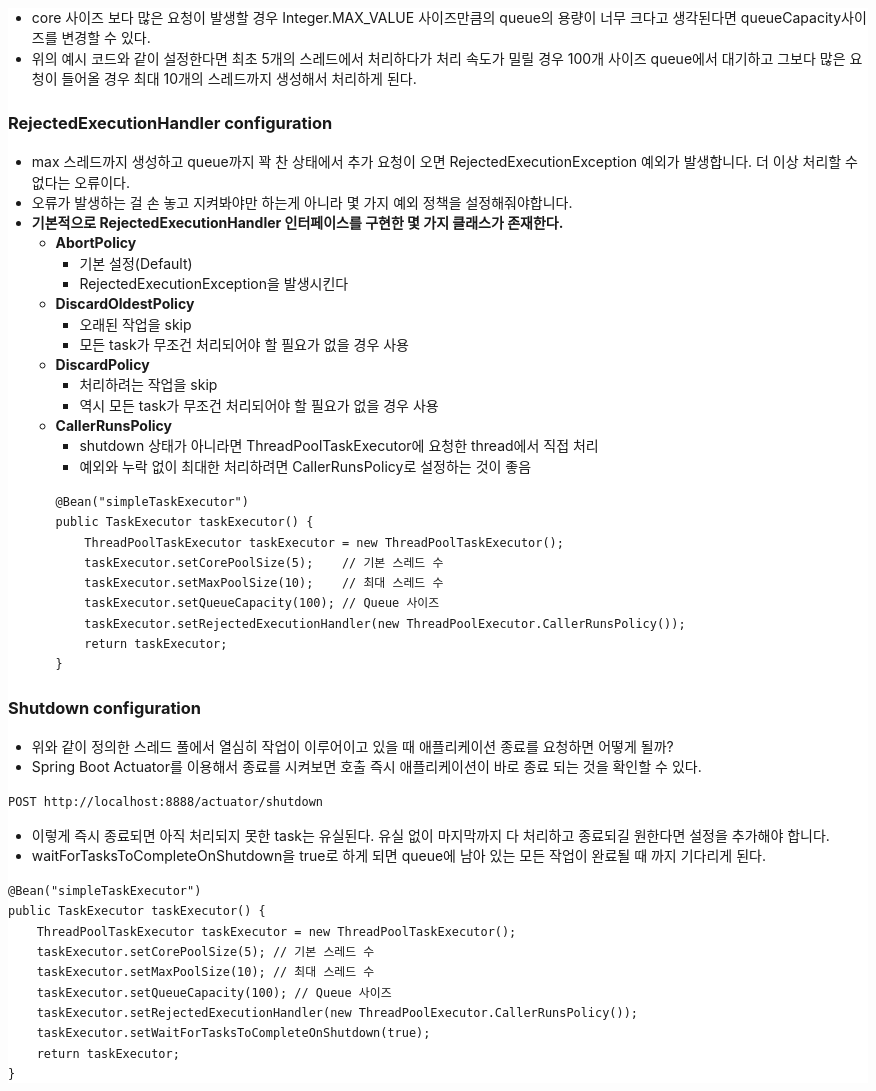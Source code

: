 - core 사이즈 보다 많은 요청이 발생할 경우 Integer.MAX_VALUE 사이즈만큼의 queue의 용량이 너무 크다고 생각된다면 queueCapacity사이즈를 변경할 수 있다.
- 위의 예시 코드와 같이 설정한다면 최초 5개의 스레드에서 처리하다가 처리 속도가 밀릴 경우 100개 사이즈 queue에서 대기하고 그보다 많은 요청이 들어올 경우 최대 10개의 스레드까지 생성해서 처리하게 된다.

### RejectedExecutionHandler configuration
- max 스레드까지 생성하고 queue까지 꽉 찬 상태에서 추가 요청이 오면 RejectedExecutionException 예외가 발생합니다. 더 이상 처리할 수 없다는 오류이다.
- 오류가 발생하는 걸 손 놓고 지켜봐야만 하는게 아니라 몇 가지 예외 정책을 설정해줘야합니다.
- <b>기본적으로 RejectedExecutionHandler 인터페이스를 구현한 몇 가지 클래스가 존재한다.</b>
    - <b>AbortPolicy</b>
        - 기본 설정(Default)
        - RejectedExecutionException을 발생시킨다
    - <b>DiscardOldestPolicy</b>
        - 오래된 작업을 skip
        - 모든 task가 무조건 처리되어야 할 필요가 없을 경우 사용
    - <b>DiscardPolicy</b>
        - 처리하려는 작업을 skip
        - 역시 모든 task가 무조건 처리되어야 할 필요가 없을 경우 사용
    - <b>CallerRunsPolicy</b>
        - shutdown 상태가 아니라면 ThreadPoolTaskExecutor에 요청한 thread에서 직접 처리
        - 예외와 누락 없이 최대한 처리하려면 CallerRunsPolicy로 설정하는 것이 좋음
        ~~~
        @Bean("simpleTaskExecutor")
        public TaskExecutor taskExecutor() {
            ThreadPoolTaskExecutor taskExecutor = new ThreadPoolTaskExecutor();
            taskExecutor.setCorePoolSize(5);	// 기본 스레드 수
            taskExecutor.setMaxPoolSize(10);	// 최대 스레드 수
            taskExecutor.setQueueCapacity(100);	// Queue 사이즈
            taskExecutor.setRejectedExecutionHandler(new ThreadPoolExecutor.CallerRunsPolicy());
            return taskExecutor;
        }
        ~~~
    
### Shutdown configuration
- 위와 같이 정의한 스레드 풀에서 열심히 작업이 이루어이고 있을 때 애플리케이션 종료를 요청하면 어떻게 될까?
- Spring Boot Actuator를 이용해서 종료를 시켜보면 호출 즉시 애플리케이션이 바로 종료 되는 것을 확인할 수 있다.
~~~
POST http://localhost:8888/actuator/shutdown
~~~

- 이렇게 즉시 종료되면 아직 처리되지 못한 task는 유실된다. 유실 없이 마지막까지 다 처리하고 종료되길 원한다면 설정을 추가해야 합니다.
- waitForTasksToCompleteOnShutdown을 true로 하게 되면 queue에 남아 있는 모든 작업이 완료될 때 까지 기다리게 된다.
~~~
@Bean("simpleTaskExecutor")
public TaskExecutor taskExecutor() {
    ThreadPoolTaskExecutor taskExecutor = new ThreadPoolTaskExecutor();
    taskExecutor.setCorePoolSize(5); // 기본 스레드 수
    taskExecutor.setMaxPoolSize(10); // 최대 스레드 수
    taskExecutor.setQueueCapacity(100); // Queue 사이즈
    taskExecutor.setRejectedExecutionHandler(new ThreadPoolExecutor.CallerRunsPolicy());
    taskExecutor.setWaitForTasksToCompleteOnShutdown(true);
    return taskExecutor;
}
~~~
